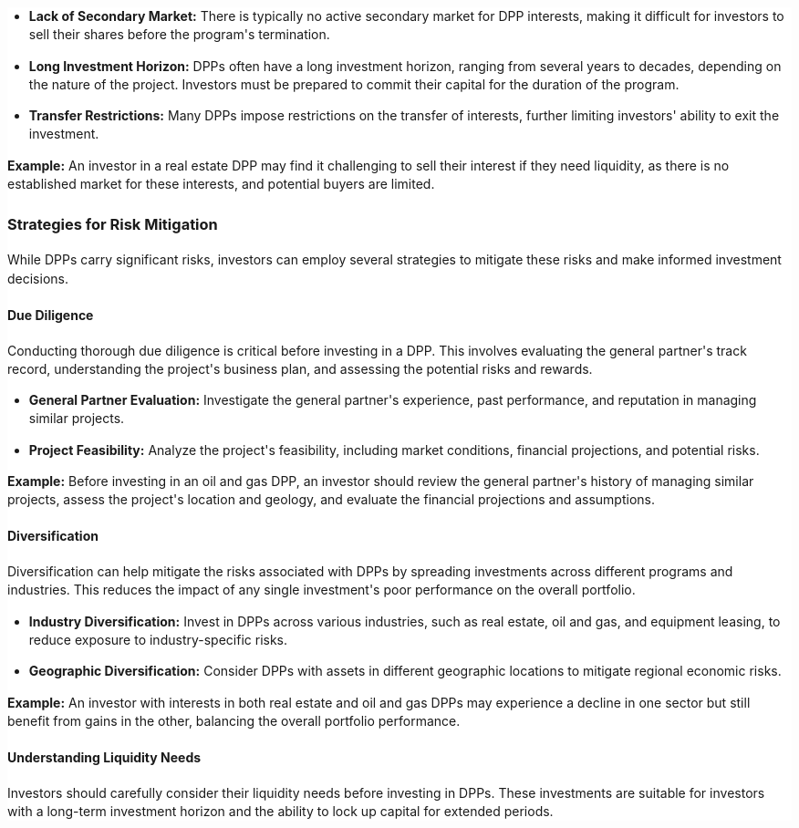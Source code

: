 - **Lack of Secondary Market:** There is typically no active secondary market for DPP interests, making it difficult for investors to sell their shares before the program's termination.

- **Long Investment Horizon:** DPPs often have a long investment horizon, ranging from several years to decades, depending on the nature of the project. Investors must be prepared to commit their capital for the duration of the program.

- **Transfer Restrictions:** Many DPPs impose restrictions on the transfer of interests, further limiting investors' ability to exit the investment.

**Example:** An investor in a real estate DPP may find it challenging to sell their interest if they need liquidity, as there is no established market for these interests, and potential buyers are limited.

### Strategies for Risk Mitigation

While DPPs carry significant risks, investors can employ several strategies to mitigate these risks and make informed investment decisions.

#### Due Diligence

Conducting thorough due diligence is critical before investing in a DPP. This involves evaluating the general partner's track record, understanding the project's business plan, and assessing the potential risks and rewards.

- **General Partner Evaluation:** Investigate the general partner's experience, past performance, and reputation in managing similar projects.

- **Project Feasibility:** Analyze the project's feasibility, including market conditions, financial projections, and potential risks.

**Example:** Before investing in an oil and gas DPP, an investor should review the general partner's history of managing similar projects, assess the project's location and geology, and evaluate the financial projections and assumptions.

#### Diversification

Diversification can help mitigate the risks associated with DPPs by spreading investments across different programs and industries. This reduces the impact of any single investment's poor performance on the overall portfolio.

- **Industry Diversification:** Invest in DPPs across various industries, such as real estate, oil and gas, and equipment leasing, to reduce exposure to industry-specific risks.

- **Geographic Diversification:** Consider DPPs with assets in different geographic locations to mitigate regional economic risks.

**Example:** An investor with interests in both real estate and oil and gas DPPs may experience a decline in one sector but still benefit from gains in the other, balancing the overall portfolio performance.

#### Understanding Liquidity Needs

Investors should carefully consider their liquidity needs before investing in DPPs. These investments are suitable for investors with a long-term investment horizon and the ability to lock up capital for extended periods.
